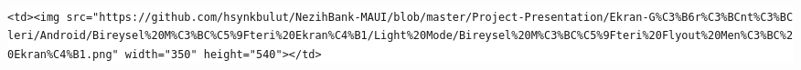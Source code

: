     <td><img src="https://github.com/hsynkbulut/NezihBank-MAUI/blob/master/Project-Presentation/Ekran-G%C3%B6r%C3%BCnt%C3%BCleri/Android/Bireysel%20M%C3%BC%C5%9Fteri%20Ekran%C4%B1/Light%20Mode/Bireysel%20M%C3%BC%C5%9Fteri%20Flyout%20Men%C3%BC%20Ekran%C4%B1.png" width="350" height="540"></td>